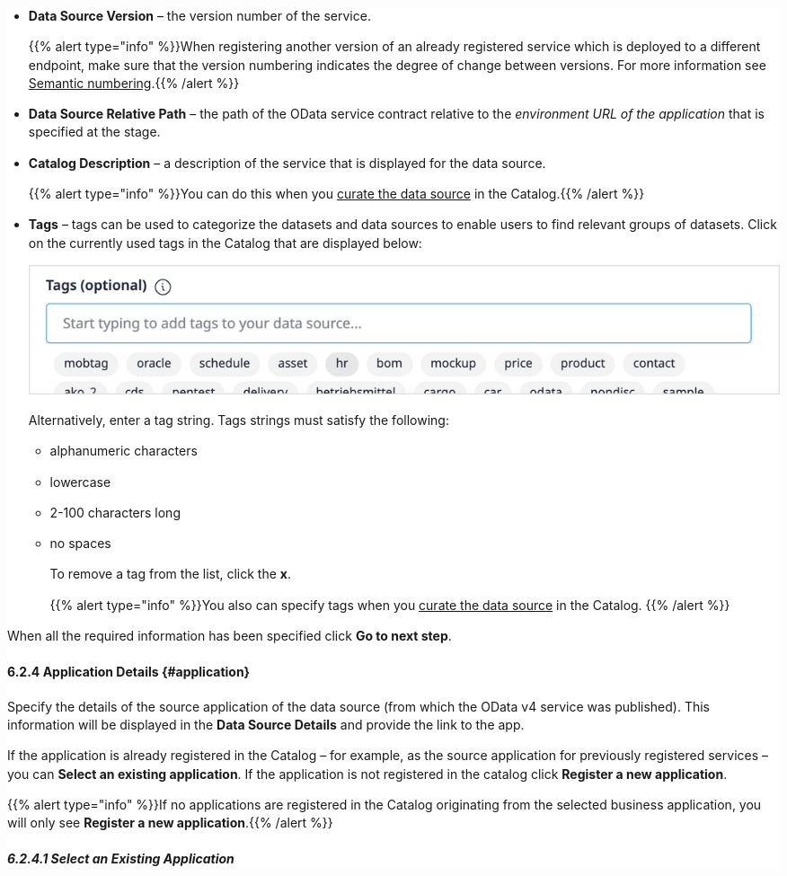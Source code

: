 * **Data Source Version** – the version number of the service.

    {{% alert type="info" %}}When registering another version of an already registered service which is deployed to a different endpoint, make sure that the version numbering indicates the degree of change between versions. For more information see [Semantic numbering](/refguide/consumed-odata-service#semantic).{{% /alert %}}

* **Data Source Relative Path** – the path of the OData service contract relative to the *environment URL of the application* that is specified at the  stage.

* **Catalog Description** – a description of the service that is displayed for the data source.

    {{% alert type="info" %}}You can do this when you [curate the data source](/data-hub/data-hub-catalog/curate#service-details) in the Catalog.{{% /alert %}}

* **Tags** – tags can be used to categorize the datasets and data sources to enable users to find relevant groups of datasets. Click on the currently used tags in the Catalog that are displayed below:

	![](attachments/register/register-data-source-tag-list.png)

    Alternatively, enter a tag string. Tags strings must satisfy the following:

  * alphanumeric characters
  * lowercase
  * 2-100 characters long
  * no spaces

    To remove a tag from the list, click the **x**.

    {{% alert type="info" %}}You also can specify tags when you [curate the data source](/data-hub/data-hub-catalog/curate#tags) in the Catalog. {{% /alert %}}

When all the required information has been specified click **Go to next step**.

#### 6.2.4 Application Details {#application}

Specify the details of the source application of the data source (from which the OData v4 service was published). This information will be displayed in the **Data Source Details** and provide the link to the app.

If the application is already registered in the Catalog – for example, as the source application for previously registered services – you can **Select an existing application**. If the application is not registered in the catalog click **Register a new application**.

{{% alert type="info" %}}If no applications are registered in the Catalog originating from the selected business application, you will only see **Register a new application**.{{% /alert %}}

##### 6.2.4.1 Select an Existing Application
